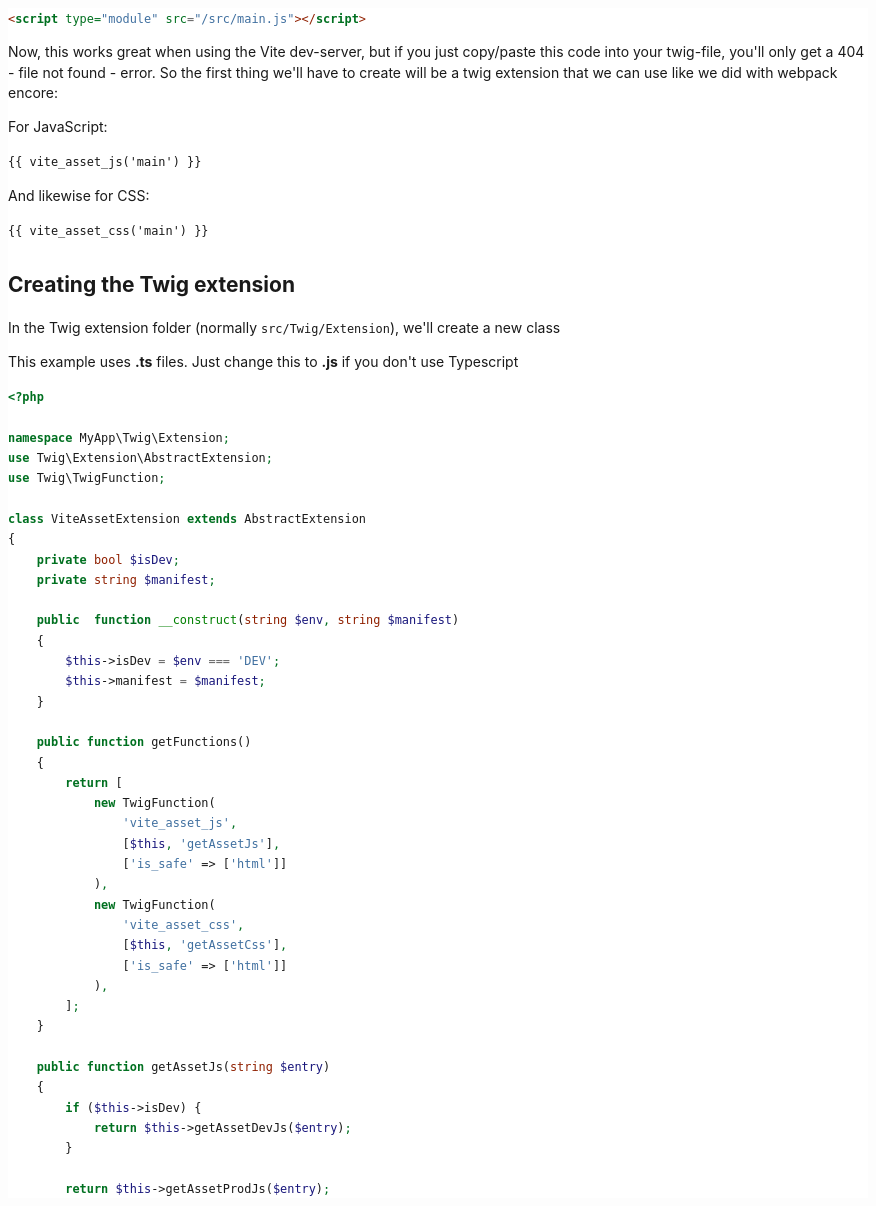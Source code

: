 ```html
<script type="module" src="/src/main.js"></script>
```

Now, this works great when using the Vite dev-server, but if you just copy/paste this code into your twig-file, you'll only get a 404 - file not found - error. So the first thing we'll have to create will be a twig extension that we can use like we did with webpack encore:

For JavaScript:

```twig
{{ vite_asset_js('main') }}
```

And likewise for CSS:

```twig
{{ vite_asset_css('main') }}
```

## Creating the Twig extension

In the Twig extension folder (normally `src/Twig/Extension`), we'll create a new class

<div className="p-4 bg-io_blue-100 text-io_blue-800">This example uses <b>.ts</b> files. Just change this to <b>.js</b> if you don't use Typescript</div>

```php
<?php

namespace MyApp\Twig\Extension;
use Twig\Extension\AbstractExtension;
use Twig\TwigFunction;

class ViteAssetExtension extends AbstractExtension
{
    private bool $isDev;
    private string $manifest;

    public  function __construct(string $env, string $manifest)
    {
        $this->isDev = $env === 'DEV';
        $this->manifest = $manifest;
    }

    public function getFunctions()
    {
        return [
            new TwigFunction(
                'vite_asset_js',
                [$this, 'getAssetJs'],
                ['is_safe' => ['html']]
            ),
            new TwigFunction(
                'vite_asset_css',
                [$this, 'getAssetCss'],
                ['is_safe' => ['html']]
            ),
        ];
    }

    public function getAssetJs(string $entry)
    {
        if ($this->isDev) {
            return $this->getAssetDevJs($entry);
        }

        return $this->getAssetProdJs($entry);
```